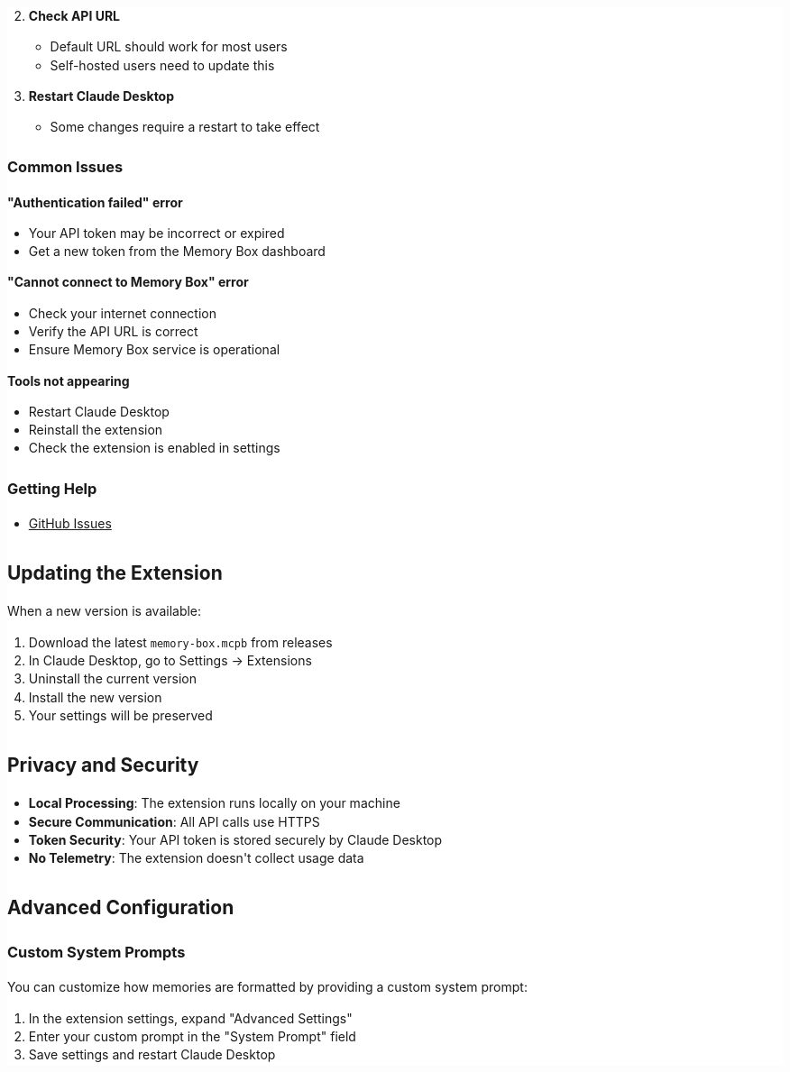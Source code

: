 2. **Check API URL**
   - Default URL should work for most users
   - Self-hosted users need to update this

3. **Restart Claude Desktop**
   - Some changes require a restart to take effect

### Common Issues

**"Authentication failed" error**
- Your API token may be incorrect or expired
- Get a new token from the Memory Box dashboard

**"Cannot connect to Memory Box" error**
- Check your internet connection
- Verify the API URL is correct
- Ensure Memory Box service is operational

**Tools not appearing**
- Restart Claude Desktop
- Reinstall the extension
- Check the extension is enabled in settings

### Getting Help

- [GitHub Issues](https://github.com/amotivv/memory-box-mcp/issues)

## Updating the Extension

When a new version is available:

1. Download the latest `memory-box.mcpb` from releases
2. In Claude Desktop, go to Settings → Extensions
3. Uninstall the current version
4. Install the new version
5. Your settings will be preserved

## Privacy and Security

- **Local Processing**: The extension runs locally on your machine
- **Secure Communication**: All API calls use HTTPS
- **Token Security**: Your API token is stored securely by Claude Desktop
- **No Telemetry**: The extension doesn't collect usage data

## Advanced Configuration

### Custom System Prompts

You can customize how memories are formatted by providing a custom system prompt:

1. In the extension settings, expand "Advanced Settings"
2. Enter your custom prompt in the "System Prompt" field
3. Save settings and restart Claude Desktop
